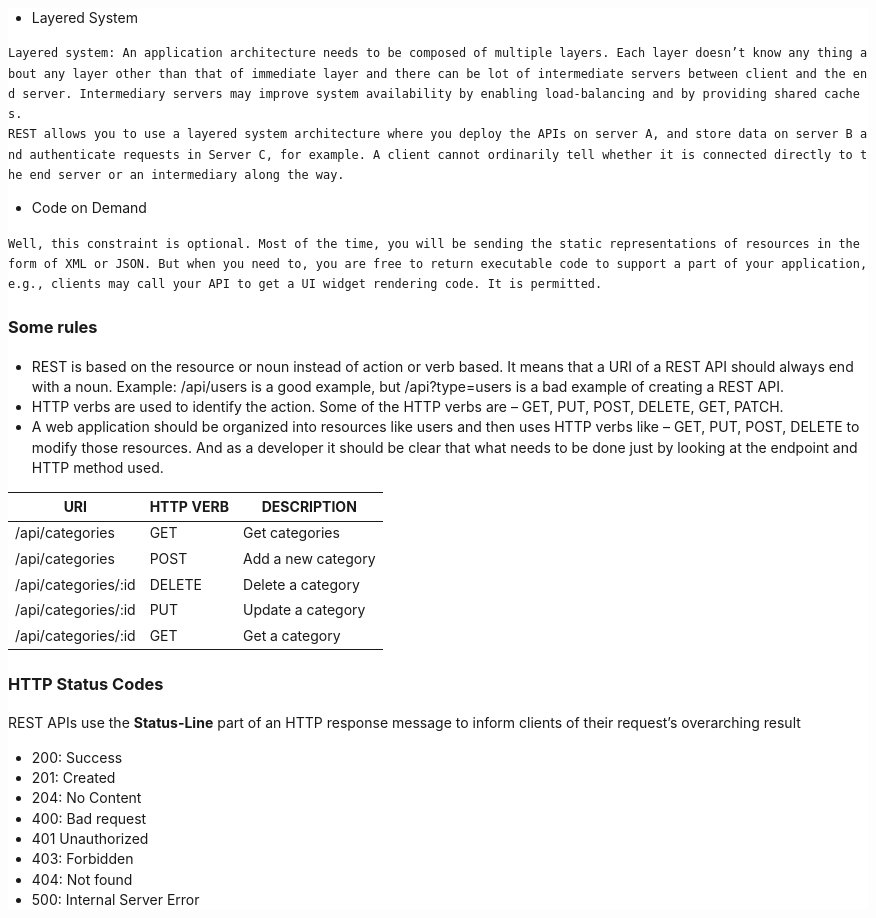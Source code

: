 ```
```
- Layered System
```
Layered system: An application architecture needs to be composed of multiple layers. Each layer doesn’t know any thing about any layer other than that of immediate layer and there can be lot of intermediate servers between client and the end server. Intermediary servers may improve system availability by enabling load-balancing and by providing shared caches.
REST allows you to use a layered system architecture where you deploy the APIs on server A, and store data on server B and authenticate requests in Server C, for example. A client cannot ordinarily tell whether it is connected directly to the end server or an intermediary along the way.
```
- Code on Demand
```
Well, this constraint is optional. Most of the time, you will be sending the static representations of resources in the form of XML or JSON. But when you need to, you are free to return executable code to support a part of your application, e.g., clients may call your API to get a UI widget rendering code. It is permitted.
```

### Some rules

- REST is based on the resource or noun instead of action or verb based. It means that a URI of a REST API should always end with a noun. Example: /api/users is a good example, but /api?type=users is a bad example of creating a REST API.
- HTTP verbs are used to identify the action. Some of the HTTP verbs are – GET, PUT, POST, DELETE, GET, PATCH.
- A web application should be organized into resources like users and then uses HTTP verbs like – GET, PUT, POST, DELETE to modify those resources. And as a developer it should be clear that what needs to be done just by looking at the endpoint and HTTP method used.

| URI | HTTP VERB | DESCRIPTION |
| --- | --- | --- |
| /api/categories | GET | Get categories |
| /api/categories | POST | Add a new category |
| /api/categories/:id | DELETE | Delete a category |
| /api/categories/:id | PUT | Update a category |
| /api/categories/:id | GET | Get a category |

### ****HTTP Status Codes****

REST APIs use the **Status-Line** part of an HTTP response message to inform clients of their request’s overarching result

- 200: Success
- 201: Created
- 204: No Content
- 400: Bad request
- 401 Unauthorized
- 403: Forbidden
- 404: Not found
- 500: Internal Server Error
